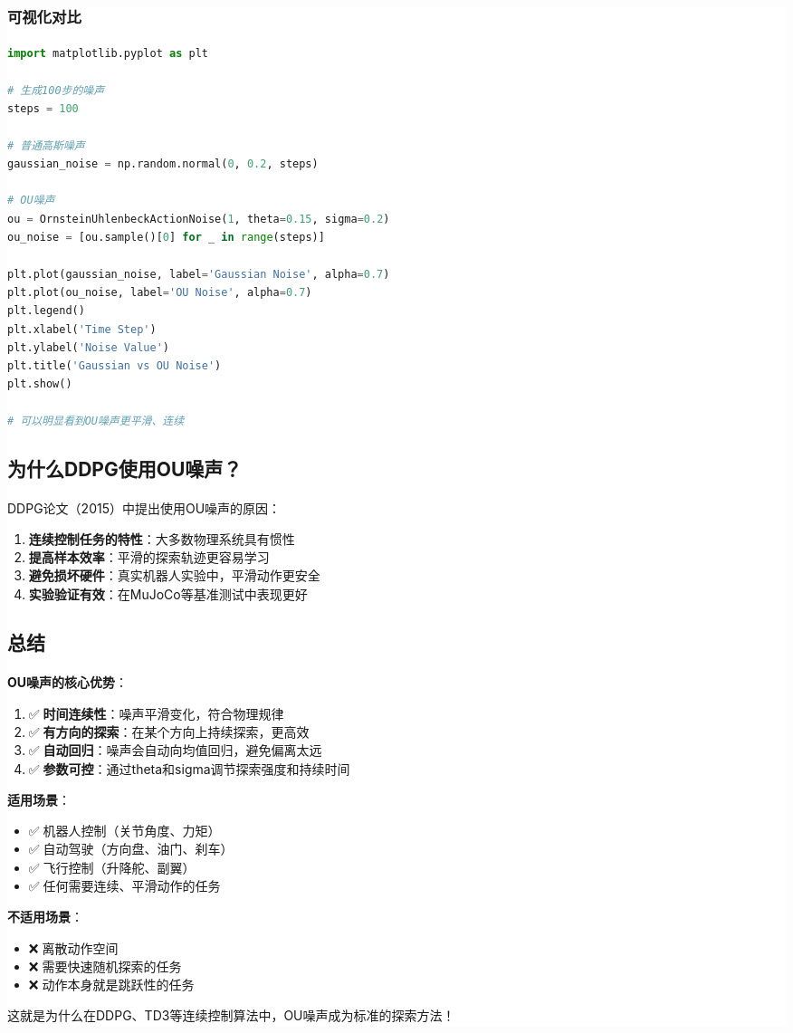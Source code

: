 ### **可视化对比**
```python
import matplotlib.pyplot as plt

# 生成100步的噪声
steps = 100

# 普通高斯噪声
gaussian_noise = np.random.normal(0, 0.2, steps)

# OU噪声
ou = OrnsteinUhlenbeckActionNoise(1, theta=0.15, sigma=0.2)
ou_noise = [ou.sample()[0] for _ in range(steps)]

plt.plot(gaussian_noise, label='Gaussian Noise', alpha=0.7)
plt.plot(ou_noise, label='OU Noise', alpha=0.7)
plt.legend()
plt.xlabel('Time Step')
plt.ylabel('Noise Value')
plt.title('Gaussian vs OU Noise')
plt.show()

# 可以明显看到OU噪声更平滑、连续
```

## 为什么DDPG使用OU噪声？

DDPG论文（2015）中提出使用OU噪声的原因：

1. **连续控制任务的特性**：大多数物理系统具有惯性
2. **提高样本效率**：平滑的探索轨迹更容易学习
3. **避免损坏硬件**：真实机器人实验中，平滑动作更安全
4. **实验验证有效**：在MuJoCo等基准测试中表现更好

## 总结

**OU噪声的核心优势**：

1. ✅ **时间连续性**：噪声平滑变化，符合物理规律
2. ✅ **有方向的探索**：在某个方向上持续探索，更高效
3. ✅ **自动回归**：噪声会自动向均值回归，避免偏离太远
4. ✅ **参数可控**：通过theta和sigma调节探索强度和持续时间

**适用场景**：
- ✅ 机器人控制（关节角度、力矩）
- ✅ 自动驾驶（方向盘、油门、刹车）
- ✅ 飞行控制（升降舵、副翼）
- ✅ 任何需要连续、平滑动作的任务

**不适用场景**：
- ❌ 离散动作空间
- ❌ 需要快速随机探索的任务
- ❌ 动作本身就是跳跃性的任务

这就是为什么在DDPG、TD3等连续控制算法中，OU噪声成为标准的探索方法！